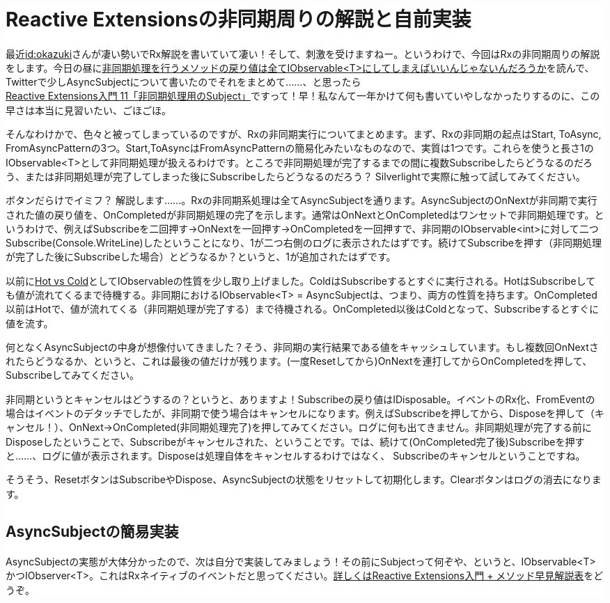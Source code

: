 # Reactive Extensionsの非同期周りの解説と自前実装

最近[id:okazuki](http://d.hatena.ne.jp/okazuki/ "かずきのBlog@Hatena")さんが凄い勢いでRx解説を書いていて凄い！そして、刺激を受けますねー。というわけで、今回はRxの非同期周りの解説をします。今日の昼に[非同期処理を行うメソッドの戻り値は全てIObservable&lt;T&gt;にしてしまえばいいんじゃないんだろうか](http://d.hatena.ne.jp/okazuki/20100927/1285553227 "非同期処理を行うメソッドの戻り値は全てIObservable&lt;T&gt;にしてしまえばいいんじゃないんだろうか - かずきのBlog@Hatena")を読んで、Twitterで少しAsyncSubjectについて書いたのでそれをまとめて……、と思ったら[Reactive Extensions入門 11「非同期処理用のSubject」](http://d.hatena.ne.jp/okazuki/20100927/1285590312 "Reactive Extensions入門 11「非同期処理用のSubject」 - かずきのBlog@Hatena")ですって！早！私なんて一年かけて何も書いていやしなかったりするのに、この早さは本当に見習いたい、ごほごほ。

そんなわけかで、色々と被ってしまっているのですが、Rxの非同期実行についてまとめます。まず、Rxの非同期の起点はStart, ToAsync, FromAsyncPatternの3つ。Start,ToAsyncはFromAsyncPatternの簡易化みたいなものなので、実質は1つです。これらを使うと長さ1のIObservable&lt;T>として非同期処理が扱えるわけです。ところで非同期処理が完了するまでの間に複数Subscribeしたらどうなるのだろう、または非同期処理が完了してしまった後にSubscribeしたらどうなるのだろう？ Silverlightで実際に触って試してみてください。

<p class="noindent">
<object data="data:application/x-silverlight-2," type="application/x-silverlight-2" width="640px" height="300px">
<param name="source" value="http://neue.cc/wp-content/uploads/silverlight/RxConsoleAsyncSubject.xap"/>
<param name="background" value="white" />
<param name="minRuntimeVersion" value="4.0.50401.0" />
<param name="initparams" value="Start=1" />
<a href="http://go.microsoft.com/fwlink/?LinkID=149156&v=4.0.50401.0" style="text-decoration:none">
 	<img src="http://go.microsoft.com/fwlink/?LinkId=161376" alt="Microsoft Silverlight の取得" style="border-style:none"/>
</a>
</object>
</p>

ボタンだらけでイミフ？ 解説します……。Rxの非同期系処理は全てAsyncSubjectを通ります。AsyncSubjectのOnNextが非同期で実行された値の戻り値を、OnCompletedが非同期処理の完了を示します。通常はOnNextとOnCompletedはワンセットで非同期処理です。というわけで、例えばSubscribeを二回押す→OnNextを一回押す→OnCompletedを一回押すで、非同期のIObservable&lt;int>に対して二つSubscribe(Console.WriteLine)したということになり、1が二つ右側のログに表示されたはずです。続けてSubscribeを押す（非同期処理が完了した後にSubscribeした場合）とどうなるか？というと、1が追加されたはずです。

以前に[Hot vs Cold](http://neue.cc/2010/06/24_263.html "neue cc - Reactive Extensions for .NET (Rx) メソッド探訪第7回:IEnumerable vs IObservable")としてIObservableの性質を少し取り上げました。ColdはSubscribeするとすぐに実行される。HotはSubscribeしても値が流れてくるまで待機する。非同期におけるIObservable&lt;T> = AsyncSubjectは、つまり、両方の性質を持ちます。OnCompleted以前はHotで、値が流れてくる（非同期処理が完了する）まで待機される。OnCompleted以後はColdとなって、Subscribeするとすぐに値を流す。

何となくAsyncSubjectの中身が想像付いてきました？そう、非同期の実行結果である値をキャッシュしています。もし複数回OnNextされたらどうなるか、というと、これは最後の値だけが残ります。(一度Resetしてから)OnNextを連打してからOnCompletedを押して、Subscribeしてみてください。

非同期というとキャンセルはどうするの？というと、ありますよ！Subscribeの戻り値はIDisposable。イベントのRx化、FromEventの場合はイベントのデタッチでしたが、非同期で使う場合はキャンセルになります。例えばSubscribeを押してから、Disposeを押して（キャンセル！）、OnNext→OnCompleted(非同期処理完了)を押してみてください。ログに何も出てきません。非同期処理が完了する前にDisposeしたということで、Subscribeがキャンセルされた、ということです。では、続けて(OnCompleted完了後)Subscribeを押すと……、ログに値が表示されます。Disposeは処理自体をキャンセルするわけではなく、 Subscribeのキャンセルということですね。

そうそう、ResetボタンはSubscribeやDispose、AsyncSubjectの状態をリセットして初期化します。Clearボタンはログの消去になります。

AsyncSubjectの簡易実装
---
AsyncSubjectの実態が大体分かったので、次は自分で実装してみましょう！その前にSubjectって何ぞや、というと、IObservable&lt;T>かつIObserver&lt;T>。これはRxネイティブのイベントだと思ってください。[詳しくはReactive Extensions入門 + メソッド早見解説表](http://neue.cc/2010/07/28_269.html "neue cc - Reactive Extensions入門 + メソッド早見解説表")をどうぞ。
